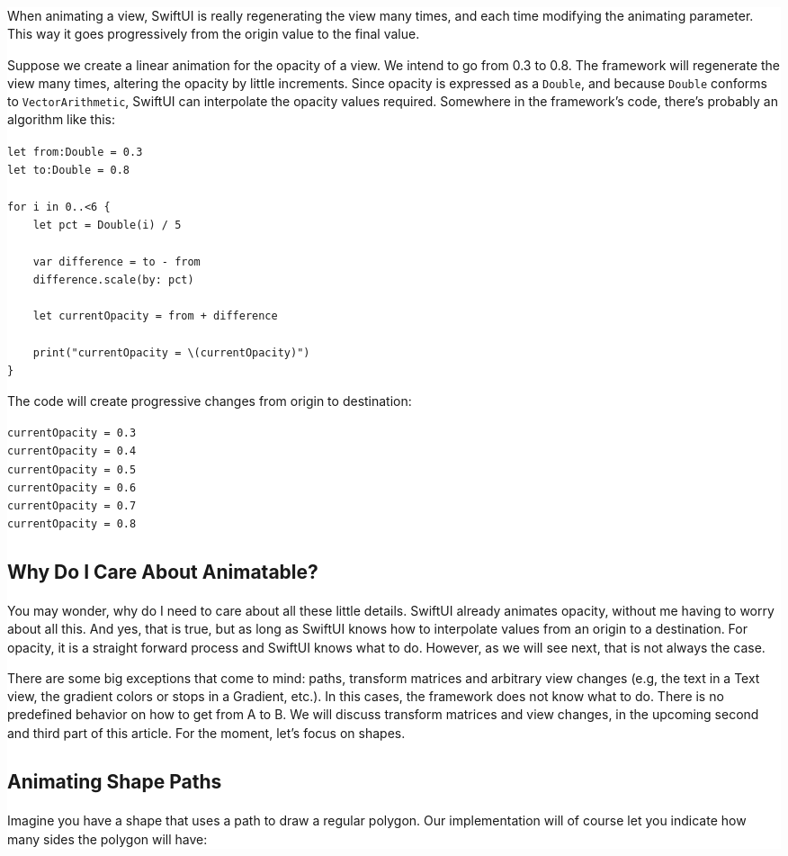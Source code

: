 When animating a view, SwiftUI is really regenerating the view many times, and each time modifying the animating parameter. This way it goes progressively from the origin value to the final value.

Suppose we create a linear animation for the opacity of a view. We intend to go from 0.3 to 0.8. The framework will regenerate the view many times, altering the opacity by little increments. Since opacity is expressed as a `Double`, and because `Double` conforms to `VectorArithmetic`, SwiftUI can interpolate the opacity values required. Somewhere in the framework’s code, there’s probably an algorithm like this:

```
let from:Double = 0.3
let to:Double = 0.8

for i in 0..<6 {
    let pct = Double(i) / 5

    var difference = to - from
    difference.scale(by: pct)

    let currentOpacity = from + difference

    print("currentOpacity = \(currentOpacity)")
}
```

The code will create progressive changes from origin to destination:

```
currentOpacity = 0.3
currentOpacity = 0.4
currentOpacity = 0.5
currentOpacity = 0.6
currentOpacity = 0.7
currentOpacity = 0.8
```

## Why Do I Care About Animatable?

You may wonder, why do I need to care about all these little details. SwiftUI already animates opacity, without me having to worry about all this. And yes, that is true, but as long as SwiftUI knows how to interpolate values from an origin to a destination. For opacity, it is a straight forward process and SwiftUI knows what to do. However, as we will see next, that is not always the case.

There are some big exceptions that come to mind: paths, transform matrices and arbitrary view changes (e.g, the text in a Text view, the gradient colors or stops in a Gradient, etc.). In this cases, the framework does not know what to do. There is no predefined behavior on how to get from A to B. We will discuss transform matrices and view changes, in the upcoming second and third part of this article. For the moment, let’s focus on shapes.

## Animating Shape Paths

Imagine you have a shape that uses a path to draw a regular polygon. Our implementation will of course let you indicate how many sides the polygon will have:
